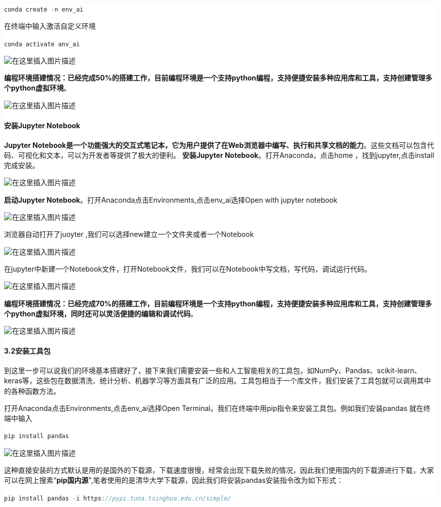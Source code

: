 ```c
conda create -n env_ai  
```

 

在终端中输入激活自定义环境

```c
conda activate anv_ai
```

![在这里插入图片描述](https://img-blog.csdnimg.cn/direct/f870fc4611764fe8a3e74653ac7e5416.png)

**编程环境搭建情况：已经完成50%的搭建工作，目前编程环境是一个支持python编程，支持便捷安装多种应用库和工具，支持创建管理多个python虚拟环境**。

![在这里插入图片描述](https://img-blog.csdnimg.cn/direct/5c959538d841466083e357071a8f3669.png)

#### 安装Jupyter Notebook

**Jupyter Notebook是一个功能强大的交互式笔记本，它为用户提供了在Web浏览器中编写、执行和共享文档的能力**。这些文档可以包含代码、可视化和文本，可以为开发者等提供了极大的便利。
**安装Jupyter Notebook**。打开Anaconda，点击home ，找到jupyter,点击install完成安装。

![在这里插入图片描述](https://img-blog.csdnimg.cn/direct/1e587ca555954cbb91563f400c38f480.png)

**启动Jupyter Notebook**。打开Anaconda点击Environments,点击env_ai选择Open with jupyter notebook

![在这里插入图片描述](https://img-blog.csdnimg.cn/direct/7b31e59e435a40d8beaf3207b1368755.png)

浏览器自动打开了juoyter ,我们可以选择new建立一个文件夹或者一个Notebook

![在这里插入图片描述](https://img-blog.csdnimg.cn/direct/bb844ad80e0846eb80af286218ead122.png)

在jupyter中新建一个Notebook文件，打开Notebook文件，我们可以在Notebook中写文档，写代码，调试运行代码。

![在这里插入图片描述](https://img-blog.csdnimg.cn/direct/edecff335c604fef81cd2672bd9cdf08.png)

**编程环境搭建情况：已经完成70%的搭建工作，目前编程环境是一个支持python编程，支持便捷安装多种应用库和工具，支持创建管理多个python虚拟环境，同时还可以灵活便捷的编辑和调试代码**。

![在这里插入图片描述](https://img-blog.csdnimg.cn/direct/6524b2e4444245b38e018dc8aa82817f.png)

#### 3.2安装工具包

到这里一步可以说我们的环境基本搭建好了，接下来我们需要安装一些和人工智能相关的工具包，如NumPy、Pandas、scikit-learn、keras等，这些包在数据清洗、统计分析、机器学习等方面具有广泛的应用。工具包相当于一个库文件，我们安装了工具包就可以调用其中的各种函数方法。

打开Anaconda点击Environments,点击env_ai选择Open Terminal。我们在终端中用pip指令来安装工具包。例如我们安装pandas 就在终端中输入 

```c
pip install pandas
```

![在这里插入图片描述](https://img-blog.csdnimg.cn/direct/f59dd9831e844d21b475d84dc66453c8.png)

这种直接安装的方式默认是用的是国外的下载源，下载速度很慢，经常会出现下载失败的情况，因此我们使用国内的下载源进行下载，大家可以在网上搜素“**pip国内源**",笔者使用的是清华大学下载源，因此我们将安装pandas安装指令改为如下形式：

```c
pip install pandas -i https://pypi.tuna.tsinghua.edu.cn/simple/
```
